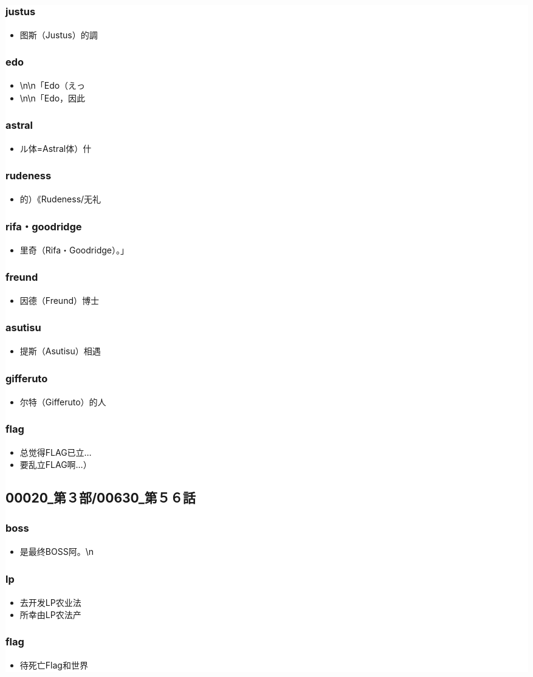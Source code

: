 ### justus

- 图斯（Justus）的調

### edo

- \n\n「Edo（えっ
- \n\n「Edo，因此

### astral

- ル体=Astral体）什

### rudeness

- 的）《Rudeness/无礼

### rifa・goodridge

- 里奇（Rifa・Goodridge）。」

### freund

- 因德（Freund）博士

### asutisu

- 提斯（Asutisu）相遇

### gifferuto

- 尔特（Gifferuto）的人

### flag

- 总觉得FLAG已立…
- 要乱立FLAG啊…）


## 00020_第３部/00630_第５６話

### boss

- 是最终BOSS阿。\n

### lp

- 去开发LP农业法
- 所幸由LP农法产

### flag

- 待死亡Flag和世界
